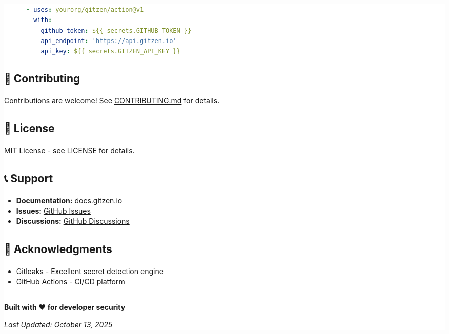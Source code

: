 ```yaml
      - uses: yourorg/gitzen/action@v1
        with:
          github_token: ${{ secrets.GITHUB_TOKEN }}
          api_endpoint: 'https://api.gitzen.io'
          api_key: ${{ secrets.GITZEN_API_KEY }}
```

## 🤝 Contributing

Contributions are welcome! See [CONTRIBUTING.md](../docs/guides/CONTRIBUTING.md) for details.

## 📄 License

MIT License - see [LICENSE](../LICENSE) for details.

## 📞 Support

- **Documentation:** [docs.gitzen.io](https://docs.gitzen.io)
- **Issues:** [GitHub Issues](https://github.com/yourorg/gitzen/issues)
- **Discussions:** [GitHub Discussions](https://github.com/yourorg/gitzen/discussions)

## 🙏 Acknowledgments

- [Gitleaks](https://github.com/gitleaks/gitleaks) - Excellent secret detection engine
- [GitHub Actions](https://github.com/features/actions) - CI/CD platform

---

**Built with ❤️ for developer security**

*Last Updated: October 13, 2025*
